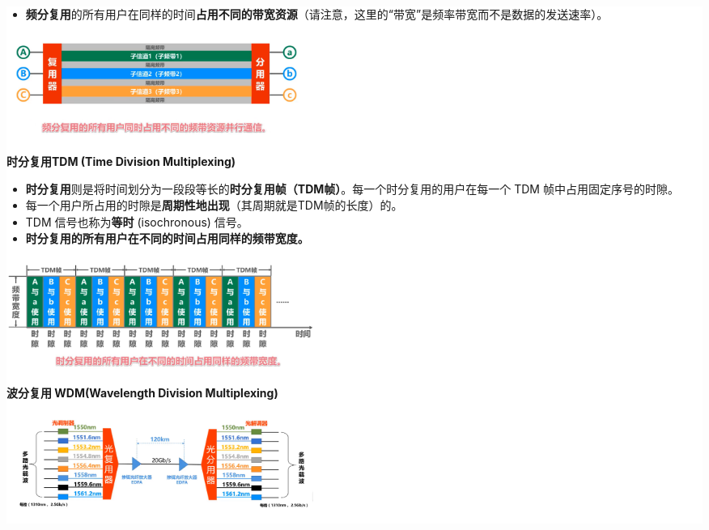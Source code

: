 * **频分复用**的所有用户在同样的时间**占用不同的带宽资源**（请注意，这里的“带宽”是频率带宽而不是数据的发送速率）。

<img src="./attachments/image-20201013153947668.png" alt="image-20201013153947668" style="zoom:37%;" />

**时分复用TDM (Time Division Multiplexing)**

* **时分复用**则是将时间划分为一段段等长的**时分复用帧（TDM帧）**。每一个时分复用的用户在每一个 TDM 帧中占用固定序号的时隙。
* 每一个用户所占用的时隙是**周期性地出现**（其周期就是TDM帧的长度）的。
* TDM 信号也称为**等时** (isochronous) 信号。
* **时分复用的所有用户在不同的时间占用同样的频带宽度。**

<img src="./attachments/image-20201013154142540.png" alt="image-20201013154142540" style="zoom:37%;" />

**波分复用 WDM(Wavelength Division Multiplexing)**

<img src="./attachments/image-20201013202218132.png" alt="image-20201013202218132" style="zoom:37%;" />
